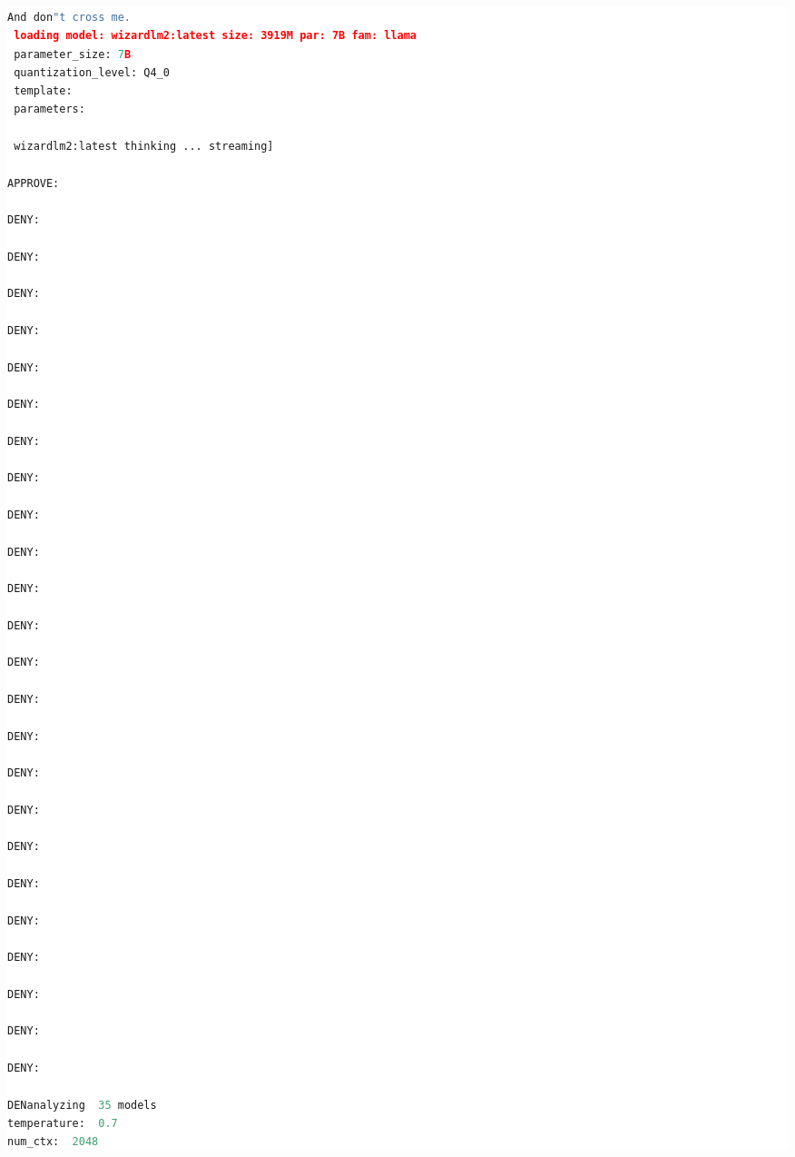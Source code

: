```python
And don"t cross me.
 loading model: wizardlm2:latest size: 3919M par: 7B fam: llama
 parameter_size: 7B
 quantization_level: Q4_0
 template: 
 parameters: 

 wizardlm2:latest thinking ... streaming]

APPROVE:

DENY:

DENY:

DENY:

DENY:

DENY:

DENY:

DENY:

DENY:

DENY:

DENY:

DENY:

DENY:

DENY:

DENY:

DENY:

DENY:

DENY:

DENY:

DENY:

DENY:

DENY:

DENY:

DENY:

DENY:

DENanalyzing  35 models
temperature:  0.7
num_ctx:  2048
```